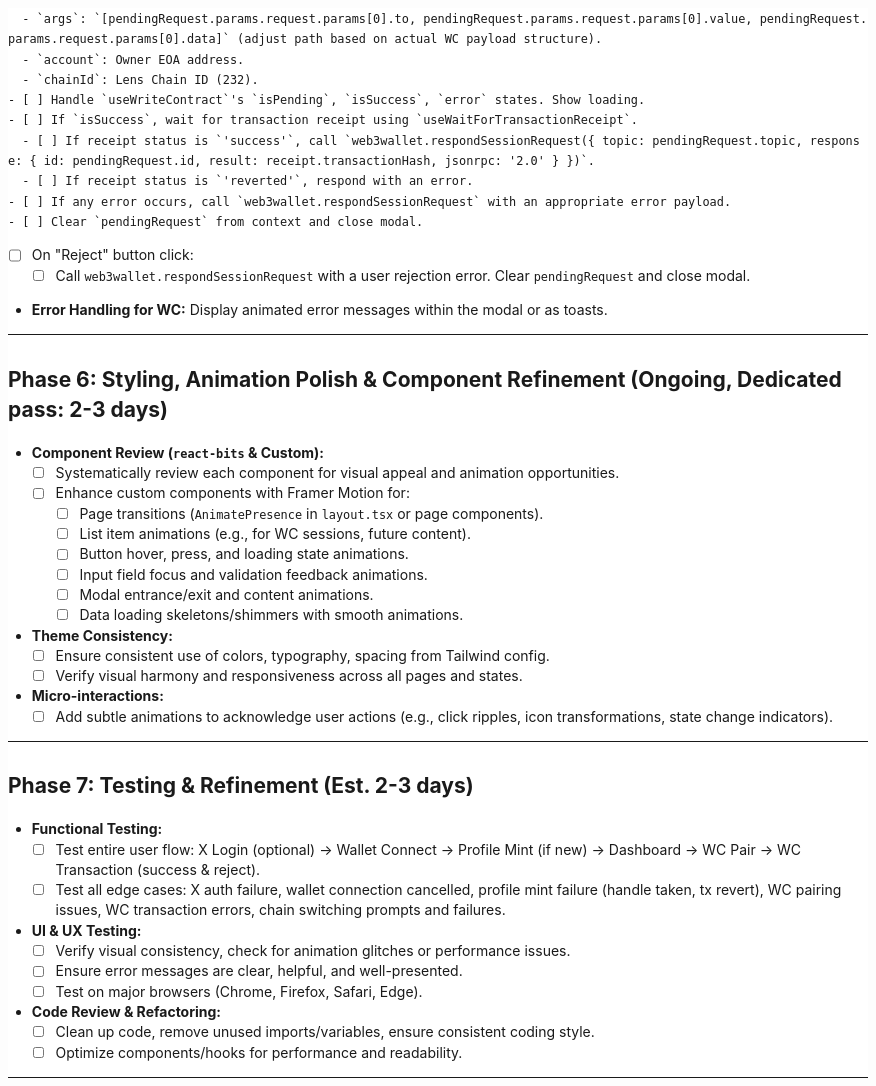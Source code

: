       - `args`: `[pendingRequest.params.request.params[0].to, pendingRequest.params.request.params[0].value, pendingRequest.params.request.params[0].data]` (adjust path based on actual WC payload structure).
      - `account`: Owner EOA address.
      - `chainId`: Lens Chain ID (232).
    - [ ] Handle `useWriteContract`'s `isPending`, `isSuccess`, `error` states. Show loading.
    - [ ] If `isSuccess`, wait for transaction receipt using `useWaitForTransactionReceipt`.
      - [ ] If receipt status is `'success'`, call `web3wallet.respondSessionRequest({ topic: pendingRequest.topic, response: { id: pendingRequest.id, result: receipt.transactionHash, jsonrpc: '2.0' } })`.
      - [ ] If receipt status is `'reverted'`, respond with an error.
    - [ ] If any error occurs, call `web3wallet.respondSessionRequest` with an appropriate error payload.
    - [ ] Clear `pendingRequest` from context and close modal.
  - [ ] On "Reject" button click:
    - [ ] Call `web3wallet.respondSessionRequest` with a user rejection error. Clear `pendingRequest` and close modal.
- **Error Handling for WC:** Display animated error messages within the modal or as toasts.

---

## Phase 6: Styling, Animation Polish & Component Refinement (Ongoing, Dedicated pass: 2-3 days)

- **Component Review (`react-bits` & Custom):**
  - [ ] Systematically review each component for visual appeal and animation opportunities.
  - [ ] Enhance custom components with Framer Motion for:
    - [ ] Page transitions (`AnimatePresence` in `layout.tsx` or page components).
    - [ ] List item animations (e.g., for WC sessions, future content).
    - [ ] Button hover, press, and loading state animations.
    - [ ] Input field focus and validation feedback animations.
    - [ ] Modal entrance/exit and content animations.
    - [ ] Data loading skeletons/shimmers with smooth animations.
- **Theme Consistency:**
  - [ ] Ensure consistent use of colors, typography, spacing from Tailwind config.
  - [ ] Verify visual harmony and responsiveness across all pages and states.
- **Micro-interactions:**
  - [ ] Add subtle animations to acknowledge user actions (e.g., click ripples, icon transformations, state change indicators).

---

## Phase 7: Testing & Refinement (Est. 2-3 days)

- **Functional Testing:**
  - [ ] Test entire user flow: X Login (optional) -> Wallet Connect -> Profile Mint (if new) -> Dashboard -> WC Pair -> WC Transaction (success & reject).
  - [ ] Test all edge cases: X auth failure, wallet connection cancelled, profile mint failure (handle taken, tx revert), WC pairing issues, WC transaction errors, chain switching prompts and failures.
- **UI & UX Testing:**
  - [ ] Verify visual consistency, check for animation glitches or performance issues.
  - [ ] Ensure error messages are clear, helpful, and well-presented.
  - [ ] Test on major browsers (Chrome, Firefox, Safari, Edge).
- **Code Review & Refactoring:**
  - [ ] Clean up code, remove unused imports/variables, ensure consistent coding style.
  - [ ] Optimize components/hooks for performance and readability.

---